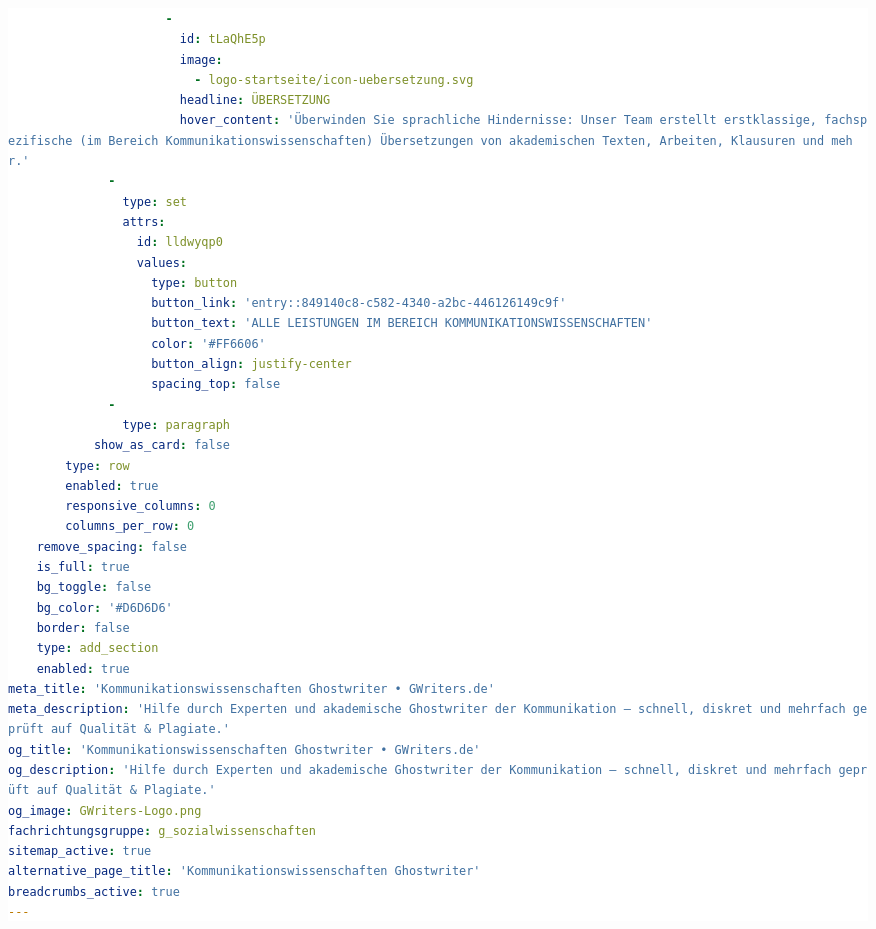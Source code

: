 ```yaml
                      -
                        id: tLaQhE5p
                        image:
                          - logo-startseite/icon-uebersetzung.svg
                        headline: ÜBERSETZUNG
                        hover_content: 'Überwinden Sie sprachliche Hindernisse: Unser Team erstellt erstklassige, fachspezifische (im Bereich Kommunikationswissenschaften) Übersetzungen von akademischen Texten, Arbeiten, Klausuren und mehr.'
              -
                type: set
                attrs:
                  id: lldwyqp0
                  values:
                    type: button
                    button_link: 'entry::849140c8-c582-4340-a2bc-446126149c9f'
                    button_text: 'ALLE LEISTUNGEN IM BEREICH KOMMUNIKATIONSWISSENSCHAFTEN'
                    color: '#FF6606'
                    button_align: justify-center
                    spacing_top: false
              -
                type: paragraph
            show_as_card: false
        type: row
        enabled: true
        responsive_columns: 0
        columns_per_row: 0
    remove_spacing: false
    is_full: true
    bg_toggle: false
    bg_color: '#D6D6D6'
    border: false
    type: add_section
    enabled: true
meta_title: 'Kommunikationswissenschaften Ghostwriter • GWriters.de'
meta_description: 'Hilfe durch Experten und akademische Ghostwriter der Kommunikation – schnell, diskret und mehrfach geprüft auf Qualität & Plagiate.'
og_title: 'Kommunikationswissenschaften Ghostwriter • GWriters.de'
og_description: 'Hilfe durch Experten und akademische Ghostwriter der Kommunikation – schnell, diskret und mehrfach geprüft auf Qualität & Plagiate.'
og_image: GWriters-Logo.png
fachrichtungsgruppe: g_sozialwissenschaften
sitemap_active: true
alternative_page_title: 'Kommunikationswissenschaften Ghostwriter'
breadcrumbs_active: true
---
```

